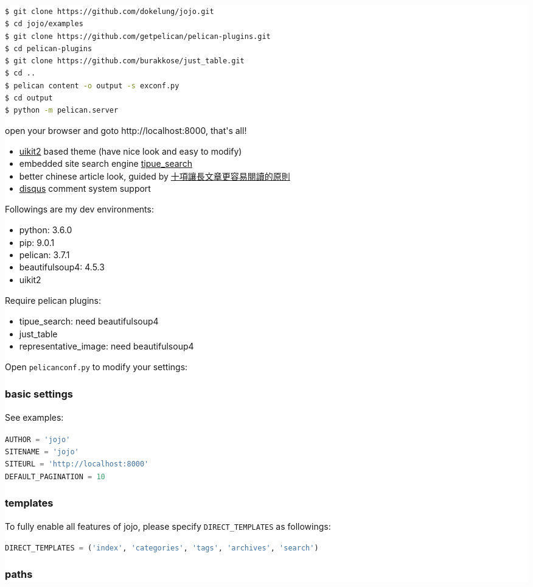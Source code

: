 ```bash
$ git clone https://github.com/dokelung/jojo.git
$ cd jojo/examples
$ git clone https://github.com/getpelican/pelican-plugins.git
$ cd pelican-plugins
$ git clone https://github.com/burakkose/just_table.git
$ cd ..
$ pelican content -o output -s exconf.py
$ cd output
$ python -m pelican.server
```
open your browser and goto http://localhost:8000, that's all!

* [uikit2](https://getuikit.com/v2/) based theme (have nice look and easy to modify)
* embedded site search engine [tipue_search](http://www.tipue.com/search/)
* better chinese article look, guided by [十項讓長文章更容易閱讀的原則](https://wanderer.tw/%E7%B0%A1%E5%96%AE%E5%81%9A%E5%A5%BD%E4%B8%AD%E6%96%87%E6%8E%92%E7%89%88/)
* [disqus](https://disqus.com/) comment system support

Followings are my dev environments:

* python: 3.6.0
* pip: 9.0.1
* pelican: 3.7.1
* beautifulsoup4: 4.5.3
* uikit2

Require pelican plugins:

* tipue_search: need beautifulsoup4
* just_table
* representative_image: need beautifulsoup4

Open `pelicanconf.py` to modify your settings:

### basic settings

See examples:

```python
AUTHOR = 'jojo'
SITENAME = 'jojo'
SITEURL = 'http://localhost:8000'
DEFAULT_PAGINATION = 10
```

### templates

To fully enable all features of jojo, please specify `DIRECT_TEMPLATES` as followings:

```python
DIRECT_TEMPLATES = ('index', 'categories', 'tags', 'archives', 'search')
```

### paths
